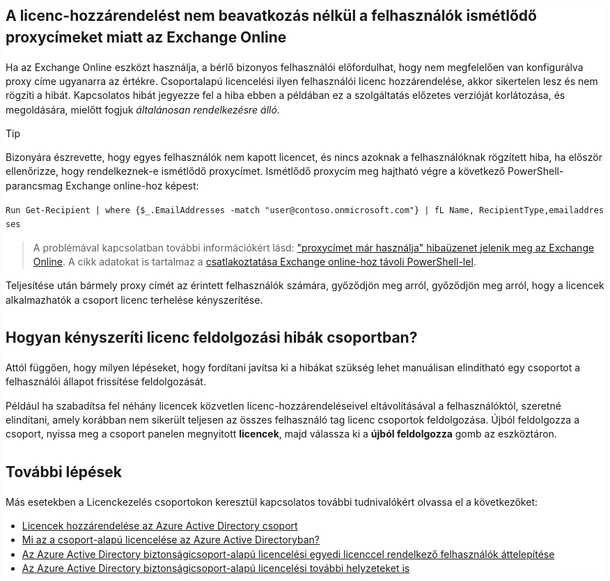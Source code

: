 ## <a name="license-assignment-fails-silently-for-a-user-due-to-duplicate-proxy-addresses-in-exchange-online"></a>A licenc-hozzárendelést nem beavatkozás nélkül a felhasználók ismétlődő proxycímeket miatt az Exchange Online

Ha az Exchange Online eszközt használja, a bérlő bizonyos felhasználói előfordulhat, hogy nem megfelelően van konfigurálva proxy címe ugyanarra az értékre. Csoportalapú licencelési ilyen felhasználói licenc hozzárendelése, akkor sikertelen lesz és nem rögzíti a hibát. Kapcsolatos hibát jegyezze fel a hiba ebben a példában ez a szolgáltatás előzetes verzióját korlátozása, és megoldására, mielőtt fogjuk *általánosan rendelkezésre álló*.

> [!TIP]
> Bizonyára észrevette, hogy egyes felhasználók nem kapott licencet, és nincs azoknak a felhasználóknak rögzített hiba, ha először ellenőrizze, hogy rendelkeznek-e ismétlődő proxycímet.
> Ismétlődő proxycím meg hajtható végre a következő PowerShell-parancsmag Exchange online-hoz képest:
```
Run Get-Recipient | where {$_.EmailAddresses -match "user@contoso.onmicrosoft.com"} | fL Name, RecipientType,emailaddresses
```
> A problémával kapcsolatban további információkért lásd: ["proxycímet már használja" hibaüzenet jelenik meg az Exchange Online](https://support.microsoft.com/help/3042584/-proxy-address-address-is-already-being-used-error-message-in-exchange-online). A cikk adatokat is tartalmaz a [csatlakoztatása Exchange online-hoz távoli PowerShell-lel](https://technet.microsoft.com/library/jj984289.aspx).

Teljesítése után bármely proxy címét az érintett felhasználók számára, győződjön meg arról, győződjön meg arról, hogy a licencek alkalmazhatók a csoport licenc terhelése kényszerítése.

## <a name="how-do-you-force-license-processing-in-a-group-to-resolve-errors"></a>Hogyan kényszeríti licenc feldolgozási hibák csoportban?

Attól függően, hogy milyen lépéseket, hogy fordítani javítsa ki a hibákat szükség lehet manuálisan elindítható egy csoportot a felhasználói állapot frissítése feldolgozását.

Például ha szabadítsa fel néhány licencek közvetlen licenc-hozzárendeléseivel eltávolításával a felhasználóktól, szeretné elindítani, amely korábban nem sikerült teljesen az összes felhasználó tag licenc csoportok feldolgozása. Újból feldolgozza a csoport, nyissa meg a csoport panelen megnyitott **licencek**, majd válassza ki a **újból feldolgozza** gomb az eszköztáron.

## <a name="next-steps"></a>További lépések

Más esetekben a Licenckezelés csoportokon keresztül kapcsolatos további tudnivalókért olvassa el a következőket:

* [Licencek hozzárendelése az Azure Active Directory csoport](active-directory-licensing-group-assignment-azure-portal.md)
* [Mi az a csoport-alapú licencelése az Azure Active Directoryban?](active-directory-licensing-whatis-azure-portal.md)
* [Az Azure Active Directory biztonságicsoport-alapú licencelési egyedi licenccel rendelkező felhasználók áttelepítése](active-directory-licensing-group-migration-azure-portal.md)
* [Az Azure Active Directory biztonságicsoport-alapú licencelési további helyzeteket is](active-directory-licensing-group-advanced.md)

